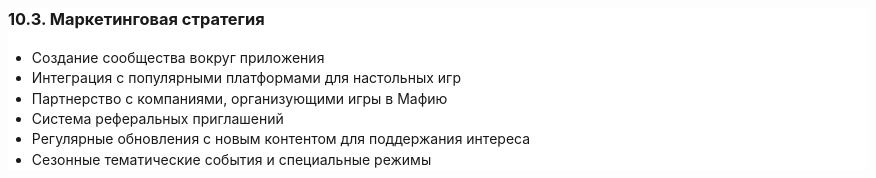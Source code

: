 ### 10.3. Маркетинговая стратегия
- Создание сообщества вокруг приложения
- Интеграция с популярными платформами для настольных игр
- Партнерство с компаниями, организующими игры в Мафию
- Система реферальных приглашений
- Регулярные обновления с новым контентом для поддержания интереса
- Сезонные тематические события и специальные режимы